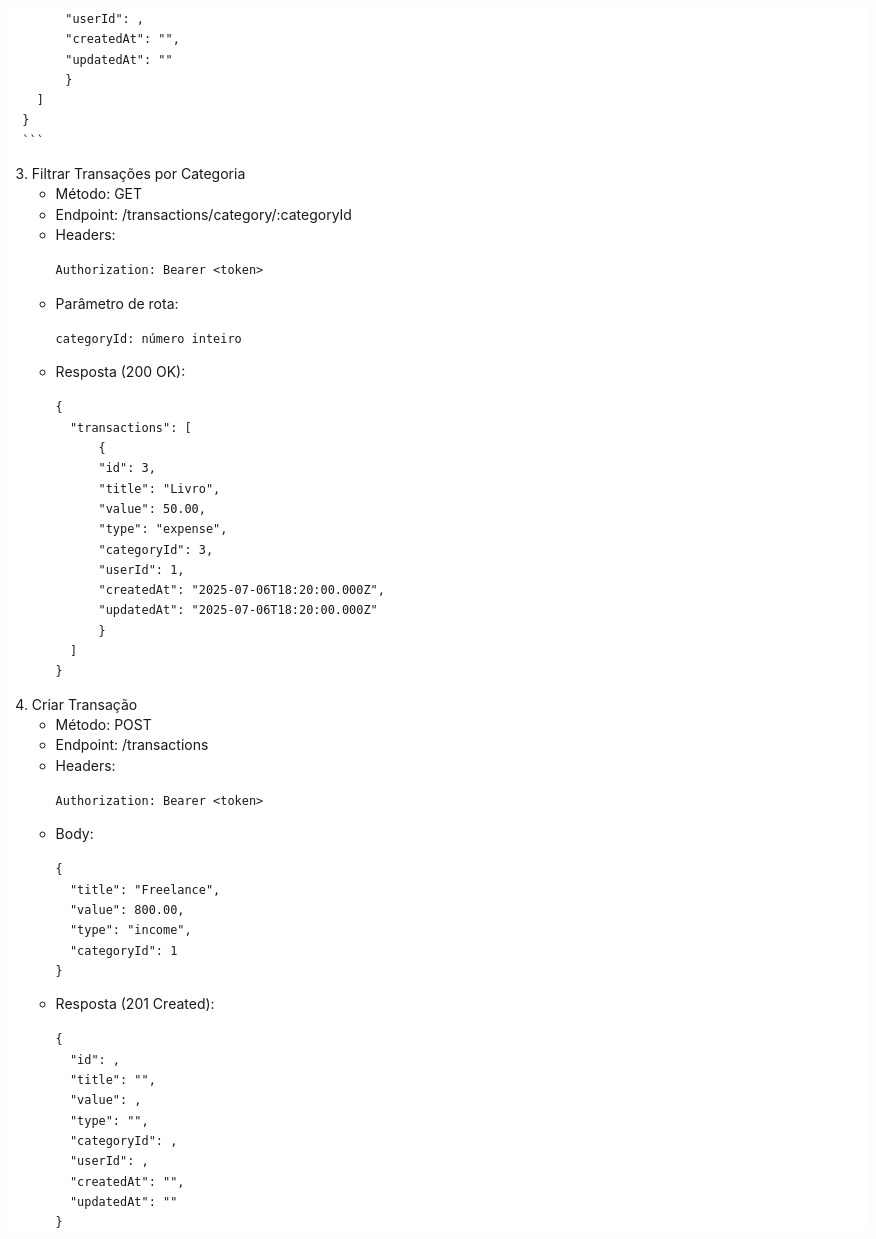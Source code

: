             "userId": ,
            "createdAt": "",
            "updatedAt": ""
            }
        ]
      }  
      ```
3. Filtrar Transações por Categoria
    - Método: GET
    - Endpoint: /transactions/category/:categoryId
    - Headers:
      ```
      Authorization: Bearer <token>
      ```
    - Parâmetro de rota:
      ```
      categoryId: número inteiro
      ```
    - Resposta (200 OK):
      ```
      {
        "transactions": [
            {
            "id": 3,
            "title": "Livro",
            "value": 50.00,
            "type": "expense",
            "categoryId": 3,
            "userId": 1,
            "createdAt": "2025-07-06T18:20:00.000Z",
            "updatedAt": "2025-07-06T18:20:00.000Z"
            }
        ]
      }
      ```
4. Criar Transação
    - Método: POST
    - Endpoint: /transactions
    - Headers:
      ```
      Authorization: Bearer <token>
      ```
    - Body:
      ```
      {
        "title": "Freelance",
        "value": 800.00,
        "type": "income",
        "categoryId": 1
      }
      ```
    - Resposta (201 Created):
      ```
      {
        "id": ,
        "title": "",
        "value": ,
        "type": "",
        "categoryId": ,
        "userId": ,
        "createdAt": "",
        "updatedAt": ""
      }
      ```